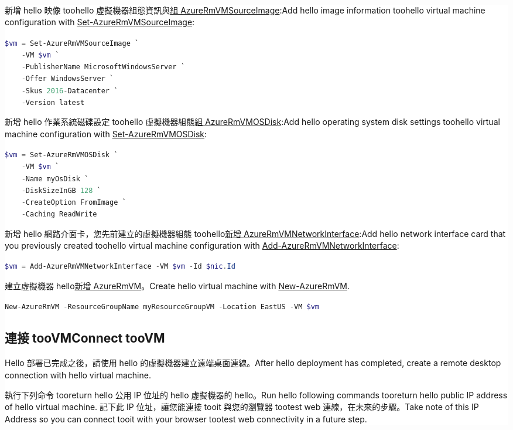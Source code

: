 <span data-ttu-id="caeff-147">新增 hello 映像 toohello 虛擬機器組態資訊與[組 AzureRmVMSourceImage](/powershell/module/azurerm.compute/set-azurermvmsourceimage):</span><span class="sxs-lookup"><span data-stu-id="caeff-147">Add hello image information toohello virtual machine configuration with [Set-AzureRmVMSourceImage](/powershell/module/azurerm.compute/set-azurermvmsourceimage):</span></span>

```powershell
$vm = Set-AzureRmVMSourceImage `
    -VM $vm `
    -PublisherName MicrosoftWindowsServer `
    -Offer WindowsServer `
    -Skus 2016-Datacenter `
    -Version latest
```

<span data-ttu-id="caeff-148">新增 hello 作業系統磁碟設定 toohello 虛擬機器組態[組 AzureRmVMOSDisk](/powershell/module/azurerm.compute/set-azurermvmosdisk):</span><span class="sxs-lookup"><span data-stu-id="caeff-148">Add hello operating system disk settings toohello virtual machine configuration with [Set-AzureRmVMOSDisk](/powershell/module/azurerm.compute/set-azurermvmosdisk):</span></span>

```powershell
$vm = Set-AzureRmVMOSDisk `
    -VM $vm `
    -Name myOsDisk `
    -DiskSizeInGB 128 `
    -CreateOption FromImage `
    -Caching ReadWrite
```

<span data-ttu-id="caeff-149">新增 hello 網路介面卡，您先前建立的虛擬機器組態 toohello[新增 AzureRmVMNetworkInterface](/powershell/module/azurerm.compute/add-azurermvmnetworkinterface):</span><span class="sxs-lookup"><span data-stu-id="caeff-149">Add hello network interface card that you previously created toohello virtual machine configuration with [Add-AzureRmVMNetworkInterface](/powershell/module/azurerm.compute/add-azurermvmnetworkinterface):</span></span>

```powershell
$vm = Add-AzureRmVMNetworkInterface -VM $vm -Id $nic.Id
```

<span data-ttu-id="caeff-150">建立虛擬機器 hello[新增 AzureRmVM](/powershell/module/azurerm.compute/new-azurermvm)。</span><span class="sxs-lookup"><span data-stu-id="caeff-150">Create hello virtual machine with [New-AzureRmVM](/powershell/module/azurerm.compute/new-azurermvm).</span></span>

```powershell
New-AzureRmVM -ResourceGroupName myResourceGroupVM -Location EastUS -VM $vm
```

## <a name="connect-toovm"></a><span data-ttu-id="caeff-151">連接 tooVM</span><span class="sxs-lookup"><span data-stu-id="caeff-151">Connect tooVM</span></span>

<span data-ttu-id="caeff-152">Hello 部署已完成之後，請使用 hello 的虛擬機器建立遠端桌面連線。</span><span class="sxs-lookup"><span data-stu-id="caeff-152">After hello deployment has completed, create a remote desktop connection with hello virtual machine.</span></span>

<span data-ttu-id="caeff-153">執行下列命令 tooreturn hello 公用 IP 位址的 hello 虛擬機器的 hello。</span><span class="sxs-lookup"><span data-stu-id="caeff-153">Run hello following commands tooreturn hello public IP address of hello virtual machine.</span></span> <span data-ttu-id="caeff-154">記下此 IP 位址，讓您能連接 tooit 與您的瀏覽器 tootest web 連線，在未來的步驟。</span><span class="sxs-lookup"><span data-stu-id="caeff-154">Take note of this IP Address so you can connect tooit with your browser tootest web connectivity in a future step.</span></span>
